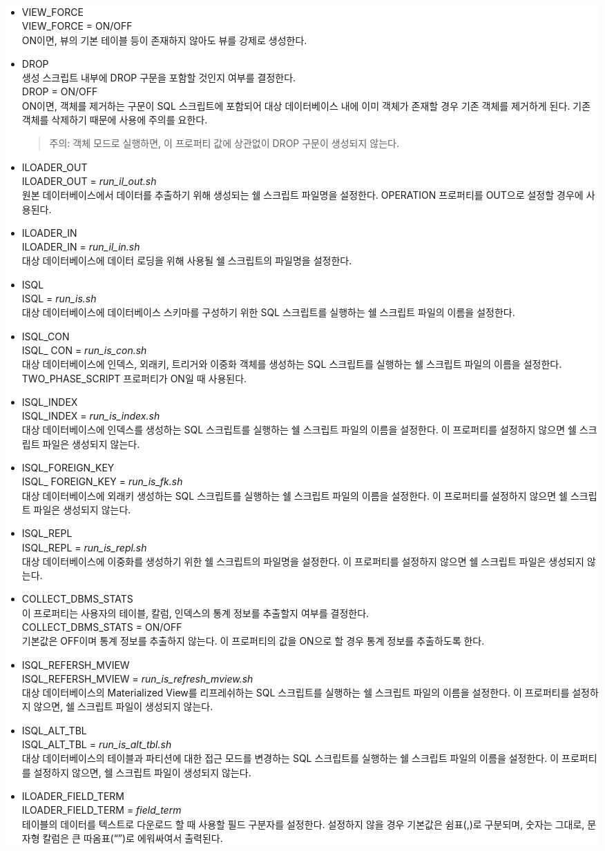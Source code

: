 -   VIEW_FORCE  
    VIEW_FORCE = ON/OFF  
    ON이면, 뷰의 기본 테이블 등이 존재하지 않아도 뷰를 강제로 생성한다.
    
-   DROP  
    생성 스크립트 내부에 DROP 구문을 포함할 것인지 여부를 결정한다.  
    DROP = ON/OFF  
    ON이면, 객체를 제거하는 구문이 SQL 스크립트에 포함되어 대상 데이터베이스 내에 이미 객체가 존재할 경우 기존 객체를 제거하게 된다. 기존 객체를 삭제하기 때문에 사용에 주의를 요한다.  
    
    > 주의: 객체 모드로 실행하면, 이 프로퍼티 값에 상관없이 DROP 구문이 생성되지 않는다.
    
-   ILOADER_OUT  
    ILOADER_OUT = *run_il_out.sh*  
    원본 데이터베이스에서 데이터를 추출하기 위해 생성되는 쉘 스크립트 파일명을 설정한다. OPERATION 프로퍼티를 OUT으로 설정할 경우에 사용된다.
    
-   ILOADER_IN  
    ILOADER_IN = *run_il_in.sh*  
    대상 데이터베이스에 데이터 로딩을 위해 사용될 쉘 스크립트의 파일명을 설정한다.
    
-   ISQL  
    ISQL = *run_is.sh*  
    대상 데이터베이스에 데이터베이스 스키마를 구성하기 위한 SQL 스크립트를 실행하는 쉘 스크립트 파일의 이름을 설정한다.
    
-   ISQL_CON  
    ISQL\_ CON = *run_is_con.sh*  
    대상 데이터베이스에 인덱스, 외래키, 트리거와 이중화 객체를 생성하는 SQL 스크립트를 실행하는 쉘 스크립트 파일의 이름을 설정한다. TWO_PHASE_SCRIPT 프로퍼티가 ON일 때 사용된다.
    
-   ISQL_INDEX  
    ISQL_INDEX = *run_is_index.sh*  
    대상 데이터베이스에 인덱스를 생성하는 SQL 스크립트를 실행하는 쉘 스크립트 파일의 이름을 설정한다. 이 프로퍼티를 설정하지 않으면 쉘 스크립트 파일은 생성되지 않는다.
    
-   ISQL_FOREIGN_KEY  
    ISQL\_ FOREIGN_KEY = *run_is_fk.sh*  
    대상 데이터베이스에 외래키 생성하는 SQL 스크립트를 실행하는 쉘 스크립트 파일의 이름을 설정한다. 이 프로퍼티를 설정하지 않으면 쉘 스크립트 파일은 생성되지 않는다.
    
-   ISQL_REPL  
    ISQL_REPL = *run_is_repl.sh*  
    대상 데이터베이스에 이중화를 생성하기 위한 쉘 스크립트의 파일명을 설정한다. 이 프로퍼티를 설정하지 않으면 쉘 스크립트 파일은 생성되지 않는다.
    
-   COLLECT_DBMS_STATS  
    이 프로퍼티는 사용자의 테이블, 칼럼, 인덱스의 통계 정보를 추출할지 여부를 결정한다.  
    COLLECT_DBMS_STATS = ON/OFF  
    기본값은 OFF이며 통계 정보를 추출하지 않는다. 이 프로퍼티의 값을 ON으로 할 경우 통계 정보를 추출하도록 한다.
    
-   ISQL_REFERSH_MVIEW  
    ISQL_REFERSH_MVIEW = *run_is_refresh_mview.sh*  
    대상 데이터베이스의 Materialized View를 리프레쉬하는 SQL 스크립트를 실행하는 쉘 스크립트 파일의 이름을 설정한다. 이 프로퍼티를 설정하지 않으면, 쉘 스크립트 파일이 생성되지 않는다.
    
-   ISQL_ALT_TBL  
    ISQL_ALT_TBL = *run_is_alt_tbl.sh*  
    대상 데이터베이스의 테이블과 파티션에 대한 접근 모드를 변경하는 SQL 스크립트를 실행하는 쉘 스크립트 파일의 이름을 설정한다. 이 프로퍼티를 설정하지 않으면, 쉘 스크립트 파일이 생성되지 않는다.
    
-   ILOADER_FIELD_TERM  
    ILOADER_FIELD_TERM = *field_term*  
    테이블의 데이터를 텍스트로 다운로드 할 때 사용할 필드 구분자를 설정한다. 설정하지 않을 경우 기본값은 쉼표(,)로 구분되며, 숫자는 그대로, 문자형 칼럼은 큰 따옴표(“”)로 에워싸여서 출력된다.  
    